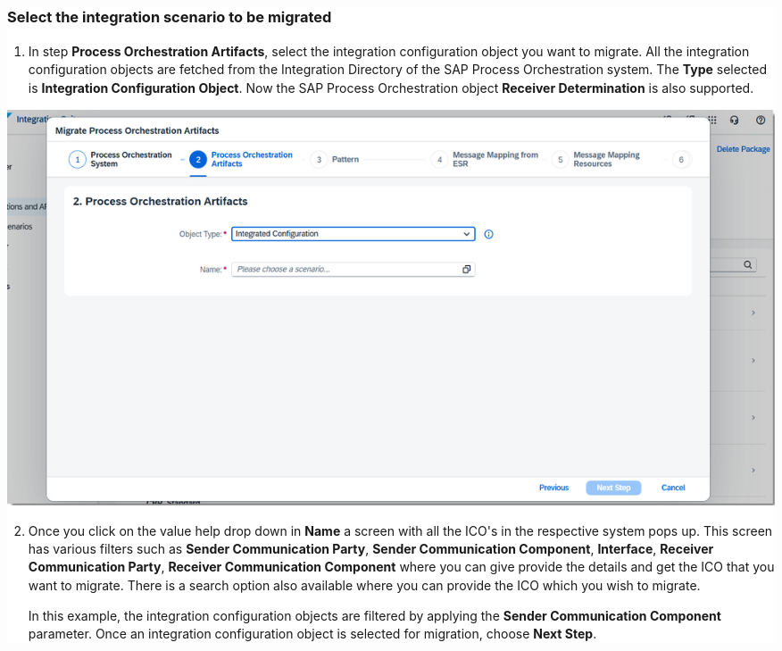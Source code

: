
### Select the integration scenario to be migrated

1. In step **Process Orchestration Artifacts**, select the integration configuration object you want to migrate. All the integration configuration objects are fetched from the Integration Directory of the SAP Process Orchestration system. The **Type** selected is **Integration Configuration Object**. Now the SAP Process Orchestration object **Receiver Determination** is also supported. 

![Image](Images/Image-6.png)

2. Once you click on the  value help drop down in **Name** a screen with all the ICO's in the respective system pops up. This screen has various filters such as **Sender Communication Party**, **Sender Communication Component**, **Interface**, **Receiver Communication Party**, **Receiver Communication Component** where you can give provide the details and get the ICO that you want to migrate. There is a search option also available where you can provide the ICO which you wish to migrate. 

    In this example, the integration configuration objects are filtered by applying the **Sender Communication Component** parameter. Once an integration configuration object is selected for migration, choose **Next Step**.
